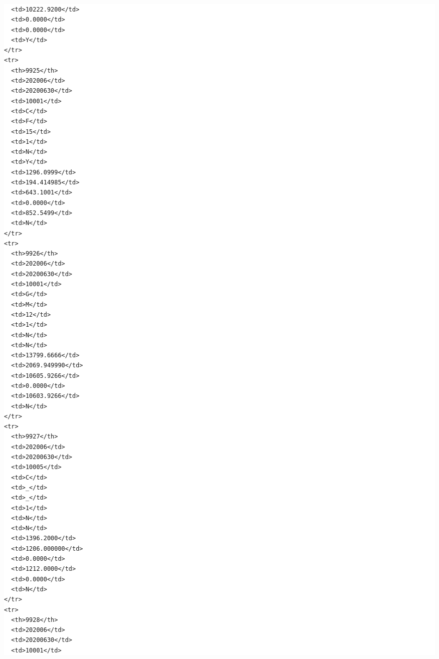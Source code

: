       <td>10222.9200</td>
      <td>0.0000</td>
      <td>0.0000</td>
      <td>Y</td>
    </tr>
    <tr>
      <th>9925</th>
      <td>202006</td>
      <td>20200630</td>
      <td>10001</td>
      <td>C</td>
      <td>F</td>
      <td>15</td>
      <td>1</td>
      <td>N</td>
      <td>Y</td>
      <td>1296.0999</td>
      <td>194.414985</td>
      <td>643.1001</td>
      <td>0.0000</td>
      <td>852.5499</td>
      <td>N</td>
    </tr>
    <tr>
      <th>9926</th>
      <td>202006</td>
      <td>20200630</td>
      <td>10001</td>
      <td>G</td>
      <td>M</td>
      <td>12</td>
      <td>1</td>
      <td>N</td>
      <td>N</td>
      <td>13799.6666</td>
      <td>2069.949990</td>
      <td>10605.9266</td>
      <td>0.0000</td>
      <td>10603.9266</td>
      <td>N</td>
    </tr>
    <tr>
      <th>9927</th>
      <td>202006</td>
      <td>20200630</td>
      <td>10005</td>
      <td>C</td>
      <td>_</td>
      <td>_</td>
      <td>1</td>
      <td>N</td>
      <td>N</td>
      <td>1396.2000</td>
      <td>1206.000000</td>
      <td>0.0000</td>
      <td>1212.0000</td>
      <td>0.0000</td>
      <td>N</td>
    </tr>
    <tr>
      <th>9928</th>
      <td>202006</td>
      <td>20200630</td>
      <td>10001</td>